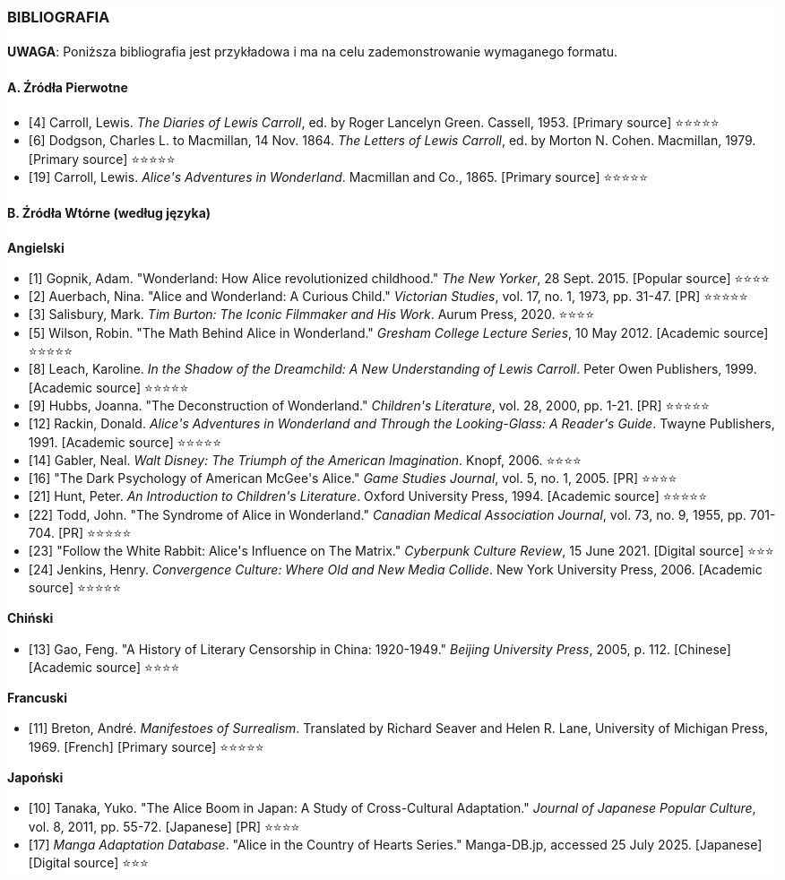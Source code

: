 ### BIBLIOGRAFIA

**UWAGA**: Poniższa bibliografia jest przykładowa i ma na celu zademonstrowanie wymaganego formatu.

#### A. Źródła Pierwotne
- [4] Carroll, Lewis. *The Diaries of Lewis Carroll*, ed. by Roger Lancelyn Green. Cassell, 1953. [Primary source] ⭐⭐⭐⭐⭐
- [6] Dodgson, Charles L. to Macmillan, 14 Nov. 1864. *The Letters of Lewis Carroll*, ed. by Morton N. Cohen. Macmillan, 1979. [Primary source] ⭐⭐⭐⭐⭐
- [19] Carroll, Lewis. *Alice's Adventures in Wonderland*. Macmillan and Co., 1865. [Primary source] ⭐⭐⭐⭐⭐

#### B. Źródła Wtórne (według języka)

**Angielski**
- [1] Gopnik, Adam. "Wonderland: How Alice revolutionized childhood." *The New Yorker*, 28 Sept. 2015. [Popular source] ⭐⭐⭐⭐
- [2] Auerbach, Nina. "Alice and Wonderland: A Curious Child." *Victorian Studies*, vol. 17, no. 1, 1973, pp. 31-47. [PR] ⭐⭐⭐⭐⭐
- [3] Salisbury, Mark. *Tim Burton: The Iconic Filmmaker and His Work*. Aurum Press, 2020. ⭐⭐⭐⭐
- [5] Wilson, Robin. "The Math Behind Alice in Wonderland." *Gresham College Lecture Series*, 10 May 2012. [Academic source] ⭐⭐⭐⭐⭐
- [8] Leach, Karoline. *In the Shadow of the Dreamchild: A New Understanding of Lewis Carroll*. Peter Owen Publishers, 1999. [Academic source] ⭐⭐⭐⭐⭐
- [9] Hubbs, Joanna. "The Deconstruction of Wonderland." *Children's Literature*, vol. 28, 2000, pp. 1-21. [PR] ⭐⭐⭐⭐⭐
- [12] Rackin, Donald. *Alice's Adventures in Wonderland and Through the Looking-Glass: A Reader's Guide*. Twayne Publishers, 1991. [Academic source] ⭐⭐⭐⭐⭐
- [14] Gabler, Neal. *Walt Disney: The Triumph of the American Imagination*. Knopf, 2006. ⭐⭐⭐⭐
- [16] "The Dark Psychology of American McGee's Alice." *Game Studies Journal*, vol. 5, no. 1, 2005. [PR] ⭐⭐⭐⭐
- [21] Hunt, Peter. *An Introduction to Children's Literature*. Oxford University Press, 1994. [Academic source] ⭐⭐⭐⭐⭐
- [22] Todd, John. "The Syndrome of Alice in Wonderland." *Canadian Medical Association Journal*, vol. 73, no. 9, 1955, pp. 701-704. [PR] ⭐⭐⭐⭐⭐
- [23] "Follow the White Rabbit: Alice's Influence on The Matrix." *Cyberpunk Culture Review*, 15 June 2021. [Digital source] ⭐⭐⭐
- [24] Jenkins, Henry. *Convergence Culture: Where Old and New Media Collide*. New York University Press, 2006. [Academic source] ⭐⭐⭐⭐⭐

**Chiński**
- [13] Gao, Feng. "A History of Literary Censorship in China: 1920-1949." *Beijing University Press*, 2005, p. 112. [Chinese] [Academic source] ⭐⭐⭐⭐

**Francuski**
- [11] Breton, André. *Manifestoes of Surrealism*. Translated by Richard Seaver and Helen R. Lane, University of Michigan Press, 1969. [French] [Primary source] ⭐⭐⭐⭐⭐

**Japoński**
- [10] Tanaka, Yuko. "The Alice Boom in Japan: A Study of Cross-Cultural Adaptation." *Journal of Japanese Popular Culture*, vol. 8, 2011, pp. 55-72. [Japanese] [PR] ⭐⭐⭐⭐
- [17] *Manga Adaptation Database*. "Alice in the Country of Hearts Series." Manga-DB.jp, accessed 25 July 2025. [Japanese] [Digital source] ⭐⭐⭐
